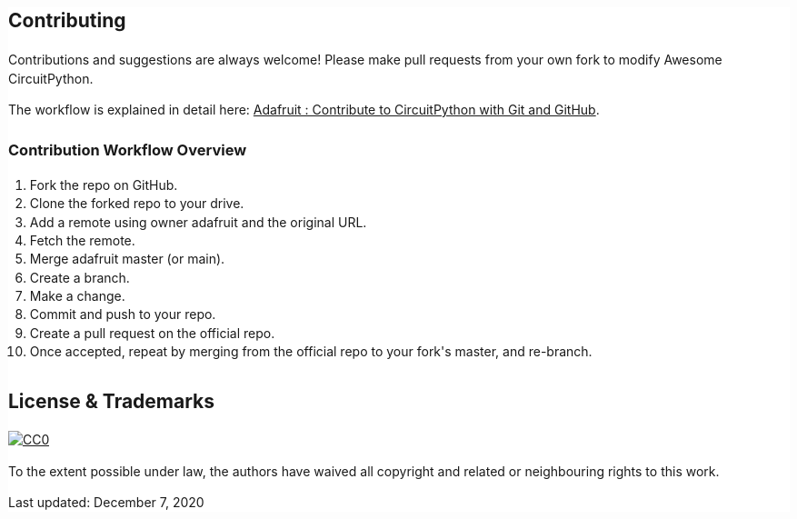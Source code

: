 ## Contributing

Contributions and suggestions are always welcome! Please make pull requests from your own fork to modify Awesome CircuitPython.

The workflow is explained in detail here: [Adafruit : Contribute to CircuitPython with Git and GitHub](https://learn.adafruit.com/contribute-to-circuitpython-with-git-and-github/overview).

### Contribution Workflow Overview

1. Fork the repo on GitHub.
1. Clone the forked repo to your drive.
1. Add a remote using owner adafruit and the original URL.
1. Fetch the remote.
1. Merge adafruit master (or main).
1. Create a branch.
1. Make a change.
1. Commit and push to your repo.
1. Create a pull request on the official repo.
1. Once accepted, repeat by merging from the official repo to your fork's master, and re-branch.

## License & Trademarks

[![CC0](http://mirrors.creativecommons.org/presskit/buttons/88x31/svg/cc-zero.svg)](https://creativecommons.org/publicdomain/zero/1.0/)

To the extent possible under law, the authors have waived all copyright and related or neighbouring rights to this work.

Last updated: December 7, 2020
